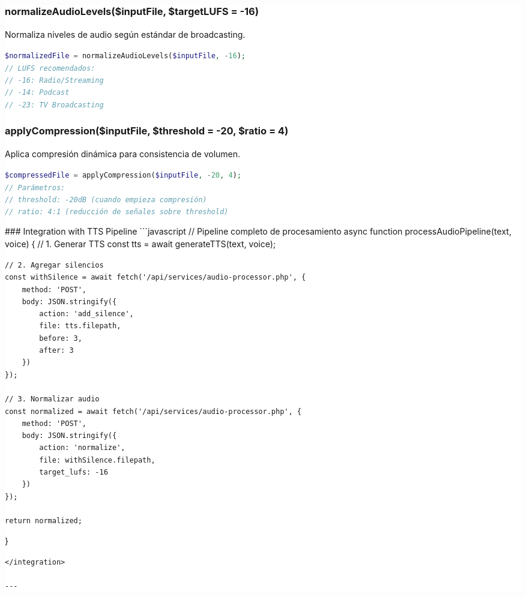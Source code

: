 ### normalizeAudioLevels($inputFile, $targetLUFS = -16)
Normaliza niveles de audio según estándar de broadcasting.

```php
$normalizedFile = normalizeAudioLevels($inputFile, -16);
// LUFS recomendados:
// -16: Radio/Streaming
// -14: Podcast
// -23: TV Broadcasting
```

### applyCompression($inputFile, $threshold = -20, $ratio = 4)
Aplica compresión dinámica para consistencia de volumen.

```php
$compressedFile = applyCompression($inputFile, -20, 4);
// Parámetros:
// threshold: -20dB (cuando empieza compresión)
// ratio: 4:1 (reducción de señales sobre threshold)
```
</functions>

<integration>
### Integration with TTS Pipeline
```javascript
// Pipeline completo de procesamiento
async function processAudioPipeline(text, voice) {
    // 1. Generar TTS
    const tts = await generateTTS(text, voice);
    
    // 2. Agregar silencios
    const withSilence = await fetch('/api/services/audio-processor.php', {
        method: 'POST',
        body: JSON.stringify({
            action: 'add_silence',
            file: tts.filepath,
            before: 3,
            after: 3
        })
    });
    
    // 3. Normalizar audio
    const normalized = await fetch('/api/services/audio-processor.php', {
        method: 'POST',
        body: JSON.stringify({
            action: 'normalize',
            file: withSilence.filepath,
            target_lufs: -16
        })
    });
    
    return normalized;
}
```
</integration>

---